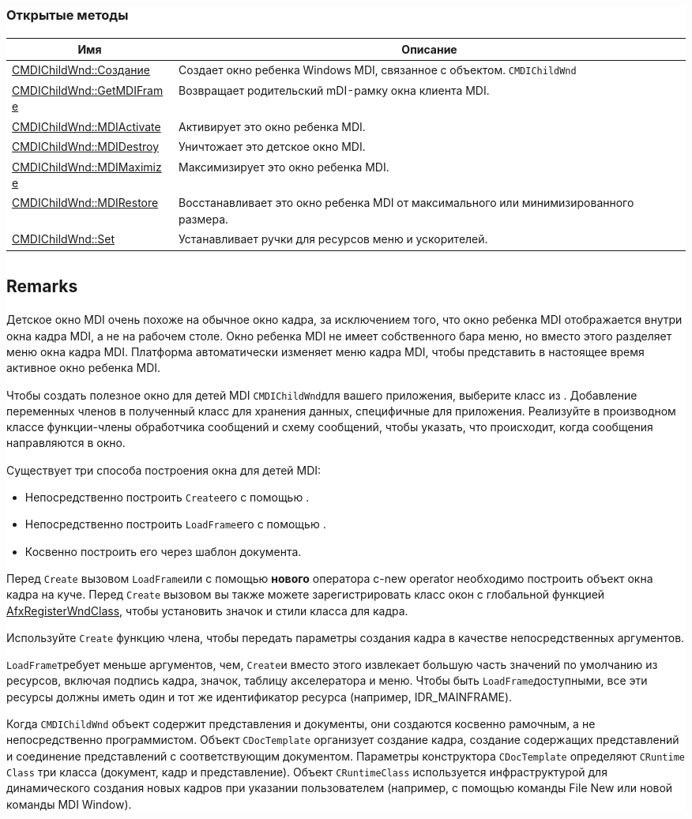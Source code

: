 ### <a name="public-methods"></a>Открытые методы

|Имя|Описание|
|----------|-----------------|
|[CMDIChildWnd::Создание](#create)|Создает окно ребенка Windows MDI, связанное с объектом. `CMDIChildWnd`|
|[CMDIChildWnd::GetMDIFrame](#getmdiframe)|Возвращает родительский mDI-рамку окна клиента MDI.|
|[CMDIChildWnd::MDIActivate](#mdiactivate)|Активирует это окно ребенка MDI.|
|[CMDIChildWnd::MDIDestroy](#mdidestroy)|Уничтожает это детское окно MDI.|
|[CMDIChildWnd::MDIMaximize](#mdimaximize)|Максимизирует это окно ребенка MDI.|
|[CMDIChildWnd::MDIRestore](#mdirestore)|Восстанавливает это окно ребенка MDI от максимального или минимизированного размера.|
|[CMDIChildWnd::Set](#sethandles)|Устанавливает ручки для ресурсов меню и ускорителей.|

## <a name="remarks"></a>Remarks

Детское окно MDI очень похоже на обычное окно кадра, за исключением того, что окно ребенка MDI отображается внутри окна кадра MDI, а не на рабочем столе. Окно ребенка MDI не имеет собственного бара меню, но вместо этого разделяет меню окна кадра MDI. Платформа автоматически изменяет меню кадра MDI, чтобы представить в настоящее время активное окно ребенка MDI.

Чтобы создать полезное окно для детей MDI `CMDIChildWnd`для вашего приложения, выберите класс из . Добавление переменных членов в полученный класс для хранения данных, специфичные для приложения. Реализуйте в производном классе функции-члены обработчика сообщений и схему сообщений, чтобы указать, что происходит, когда сообщения направляются в окно.

Существует три способа построения окна для детей MDI:

- Непосредственно построить `Create`его с помощью .

- Непосредственно построить `LoadFrame`его с помощью .

- Косвенно построить его через шаблон документа.

Перед `Create` вызовом `LoadFrame`или с помощью **нового** оператора c-new operator необходимо построить объект окна кадра на куче. Перед `Create` вызовом вы также можете зарегистрировать класс окон с глобальной функцией [AfxRegisterWndClass,](application-information-and-management.md#afxregisterwndclass) чтобы установить значок и стили класса для кадра.

Используйте `Create` функцию члена, чтобы передать параметры создания кадра в качестве непосредственных аргументов.

`LoadFrame`требует меньше аргументов, чем, `Create`и вместо этого извлекает большую часть значений по умолчанию из ресурсов, включая подпись кадра, значок, таблицу акселератора и меню. Чтобы быть `LoadFrame`доступными, все эти ресурсы должны иметь один и тот же идентификатор ресурса (например, IDR_MAINFRAME).

Когда `CMDIChildWnd` объект содержит представления и документы, они создаются косвенно рамочным, а не непосредственно программистом. Объект `CDocTemplate` организует создание кадра, создание содержащих представлений и соединение представлений с соответствующим документом. Параметры конструктора `CDocTemplate` определяют `CRuntimeClass` три класса (документ, кадр и представление). Объект `CRuntimeClass` используется инфраструктурой для динамического создания новых кадров при указании пользователем (например, с помощью команды File New или новой команды MDI Window).
